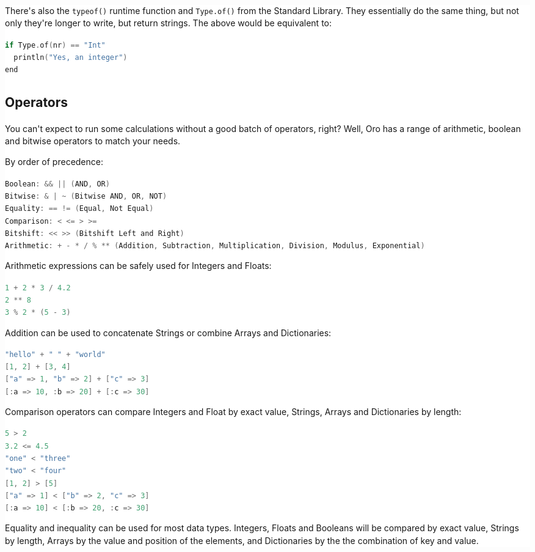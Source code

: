 There's also the `typeof()` runtime function and `Type.of()` from the Standard Library. They essentially do the same thing, but not only they're longer to write, but return strings. The above would be equivalent to:

```swift
if Type.of(nr) == "Int"
  println("Yes, an integer")
end
```

## Operators

You can't expect to run some calculations without a good batch of operators, right? Well, Oro has a range of arithmetic, boolean and bitwise operators to match your needs.

By order of precedence:

```swift
Boolean: && || (AND, OR)
Bitwise: & | ~ (Bitwise AND, OR, NOT)
Equality: == != (Equal, Not Equal)
Comparison: < <= > >=
Bitshift: << >> (Bitshift Left and Right)
Arithmetic: + - * / % ** (Addition, Subtraction, Multiplication, Division, Modulus, Exponential)
```

Arithmetic expressions can be safely used for Integers and Floats:

```swift
1 + 2 * 3 / 4.2
2 ** 8
3 % 2 * (5 - 3)
```

Addition can be used to concatenate Strings or combine Arrays and Dictionaries:

```swift
"hello" + " " + "world"
[1, 2] + [3, 4]
["a" => 1, "b" => 2] + ["c" => 3]
[:a => 10, :b => 20] + [:c => 30]
```

Comparison operators can compare Integers and Float by exact value, Strings, Arrays and Dictionaries by length:

```swift
5 > 2
3.2 <= 4.5
"one" < "three"
"two" < "four"
[1, 2] > [5]
["a" => 1] < ["b" => 2, "c" => 3]
[:a => 10] < [:b => 20, :c => 30]
```

Equality and inequality can be used for most data types. Integers, Floats and Booleans will be compared by exact value, Strings by length, Arrays by the value and position of the elements, and Dictionaries by the the combination of key and value.
